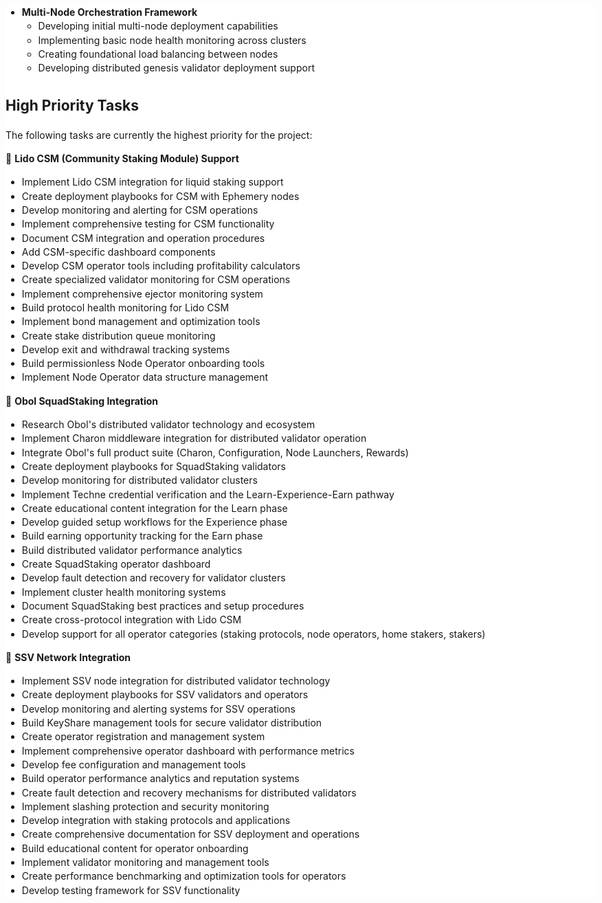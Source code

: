 - **Multi-Node Orchestration Framework**
  - Developing initial multi-node deployment capabilities
  - Implementing basic node health monitoring across clusters
  - Creating foundational load balancing between nodes
  - Developing distributed genesis validator deployment support

## High Priority Tasks

The following tasks are currently the highest priority for the project:

🚀 **Lido CSM (Community Staking Module) Support**

- Implement Lido CSM integration for liquid staking support
- Create deployment playbooks for CSM with Ephemery nodes
- Develop monitoring and alerting for CSM operations
- Implement comprehensive testing for CSM functionality
- Document CSM integration and operation procedures
- Add CSM-specific dashboard components
- Develop CSM operator tools including profitability calculators
- Create specialized validator monitoring for CSM operations
- Implement comprehensive ejector monitoring system
- Build protocol health monitoring for Lido CSM
- Implement bond management and optimization tools
- Create stake distribution queue monitoring
- Develop exit and withdrawal tracking systems
- Build permissionless Node Operator onboarding tools
- Implement Node Operator data structure management

🚀 **Obol SquadStaking Integration**

- Research Obol's distributed validator technology and ecosystem
- Implement Charon middleware integration for distributed validator operation
- Integrate Obol's full product suite (Charon, Configuration, Node Launchers, Rewards)
- Create deployment playbooks for SquadStaking validators
- Develop monitoring for distributed validator clusters
- Implement Techne credential verification and the Learn-Experience-Earn pathway
- Create educational content integration for the Learn phase
- Develop guided setup workflows for the Experience phase
- Build earning opportunity tracking for the Earn phase
- Build distributed validator performance analytics
- Create SquadStaking operator dashboard
- Develop fault detection and recovery for validator clusters
- Implement cluster health monitoring systems
- Document SquadStaking best practices and setup procedures
- Create cross-protocol integration with Lido CSM
- Develop support for all operator categories (staking protocols, node operators, home stakers, stakers)

🚀 **SSV Network Integration**

- Implement SSV node integration for distributed validator technology
- Create deployment playbooks for SSV validators and operators
- Develop monitoring and alerting systems for SSV operations
- Build KeyShare management tools for secure validator distribution
- Create operator registration and management system
- Implement comprehensive operator dashboard with performance metrics
- Develop fee configuration and management tools
- Build operator performance analytics and reputation systems
- Create fault detection and recovery mechanisms for distributed validators
- Implement slashing protection and security monitoring
- Develop integration with staking protocols and applications
- Create comprehensive documentation for SSV deployment and operations
- Build educational content for operator onboarding
- Implement validator monitoring and management tools
- Create performance benchmarking and optimization tools for operators
- Develop testing framework for SSV functionality